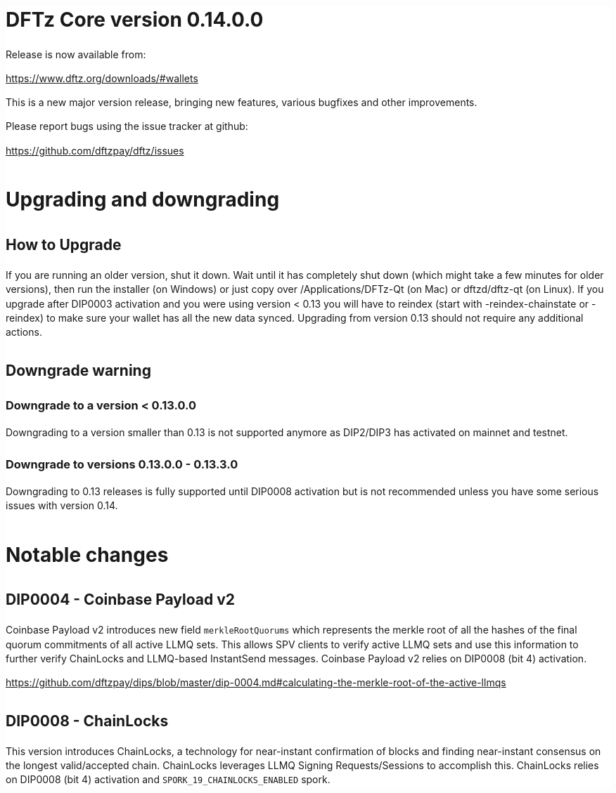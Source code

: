 DFTz Core version 0.14.0.0
==========================

Release is now available from:

  <https://www.dftz.org/downloads/#wallets>

This is a new major version release, bringing new features, various bugfixes and other improvements.

Please report bugs using the issue tracker at github:

  <https://github.com/dftzpay/dftz/issues>


Upgrading and downgrading
=========================

How to Upgrade
--------------

If you are running an older version, shut it down. Wait until it has completely
shut down (which might take a few minutes for older versions), then run the
installer (on Windows) or just copy over /Applications/DFTz-Qt (on Mac) or
dftzd/dftz-qt (on Linux). If you upgrade after DIP0003 activation and you were
using version < 0.13 you will have to reindex (start with -reindex-chainstate
or -reindex) to make sure your wallet has all the new data synced. Upgrading from
version 0.13 should not require any additional actions.

Downgrade warning
-----------------

### Downgrade to a version < 0.13.0.0

Downgrading to a version smaller than 0.13 is not supported anymore as DIP2/DIP3 has
activated on mainnet and testnet.

### Downgrade to versions 0.13.0.0 - 0.13.3.0

Downgrading to 0.13 releases is fully supported until DIP0008 activation but is not
recommended unless you have some serious issues with version 0.14.

Notable changes
===============

DIP0004 - Coinbase Payload v2
-----------------------------
Coinbase Payload v2 introduces new field `merkleRootQuorums` which represents the merkle root of
all the hashes of the final quorum commitments of all active LLMQ sets. This allows SPV clients
to verify active LLMQ sets and use this information to further verify ChainLocks and LLMQ-based
InstantSend messages. Coinbase Payload v2 relies on DIP0008 (bit 4) activation.

https://github.com/dftzpay/dips/blob/master/dip-0004.md#calculating-the-merkle-root-of-the-active-llmqs

DIP0008 - ChainLocks
--------------------
This version introduces ChainLocks, a technology for near-instant confirmation of blocks and
finding near-instant consensus on the longest valid/accepted chain. ChainLocks leverages LLMQ
Signing Requests/Sessions to accomplish this. ChainLocks relies on DIP0008 (bit 4) activation and
`SPORK_19_CHAINLOCKS_ENABLED` spork.
